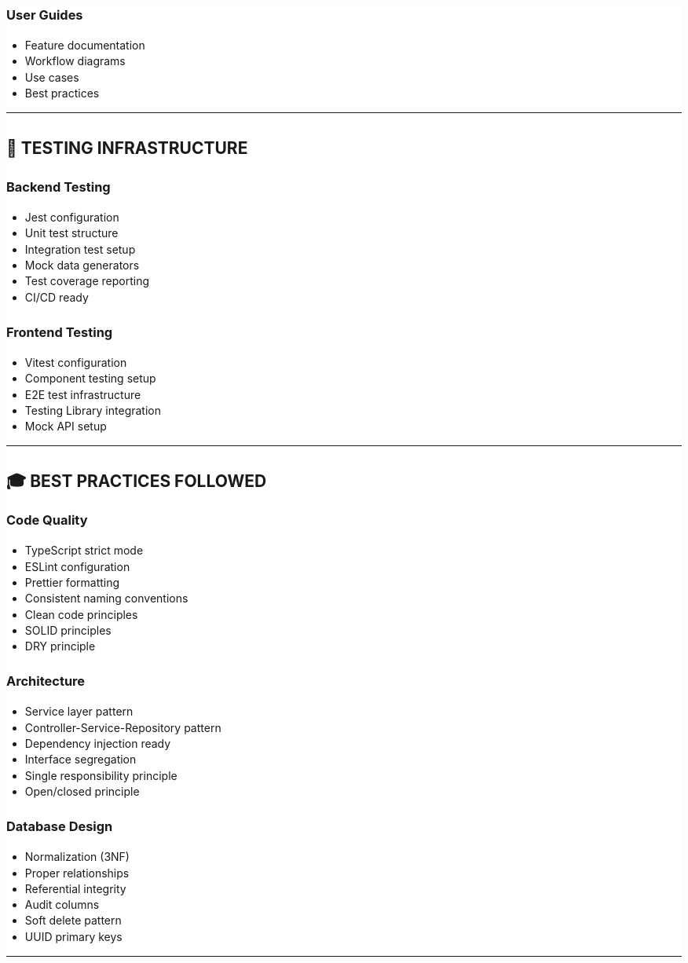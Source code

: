 ### User Guides
- Feature documentation
- Workflow diagrams
- Use cases
- Best practices

---

## 🧪 TESTING INFRASTRUCTURE

### Backend Testing
- Jest configuration
- Unit test structure
- Integration test setup
- Mock data generators
- Test coverage reporting
- CI/CD ready

### Frontend Testing
- Vitest configuration
- Component testing setup
- E2E test infrastructure
- Testing Library integration
- Mock API setup

---

## 🎓 BEST PRACTICES FOLLOWED

### Code Quality
- TypeScript strict mode
- ESLint configuration
- Prettier formatting
- Consistent naming conventions
- Clean code principles
- SOLID principles
- DRY principle

### Architecture
- Service layer pattern
- Controller-Service-Repository pattern
- Dependency injection ready
- Interface segregation
- Single responsibility principle
- Open/closed principle

### Database Design
- Normalization (3NF)
- Proper relationships
- Referential integrity
- Audit columns
- Soft delete pattern
- UUID primary keys

---